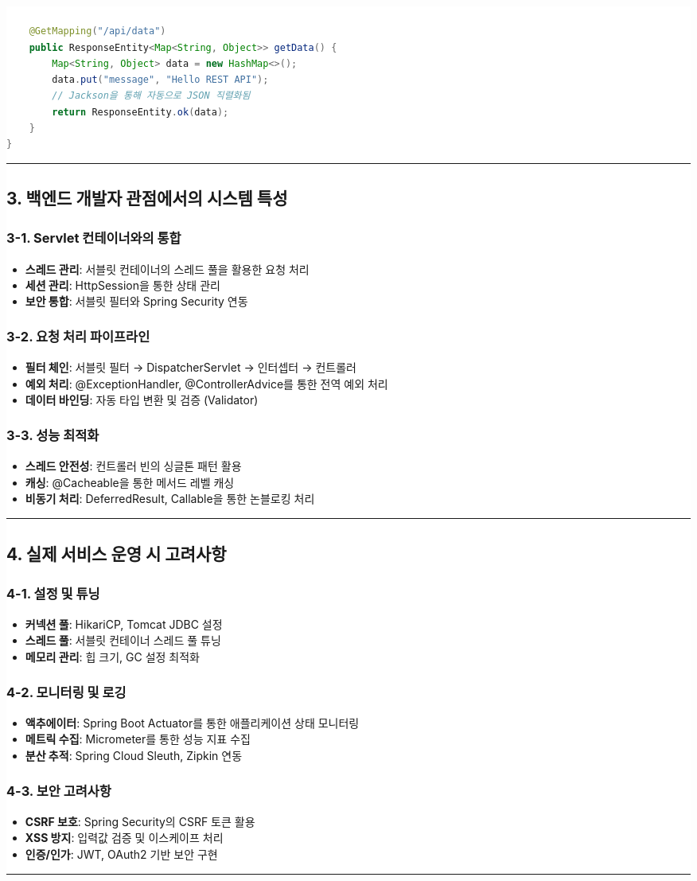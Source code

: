 ```java

    @GetMapping("/api/data")
    public ResponseEntity<Map<String, Object>> getData() {
        Map<String, Object> data = new HashMap<>();
        data.put("message", "Hello REST API");
        // Jackson을 통해 자동으로 JSON 직렬화됨
        return ResponseEntity.ok(data);
    }
}
```

---

## 3. 백엔드 개발자 관점에서의 시스템 특성

### 3-1. Servlet 컨테이너와의 통합
- **스레드 관리**: 서블릿 컨테이너의 스레드 풀을 활용한 요청 처리
- **세션 관리**: HttpSession을 통한 상태 관리
- **보안 통합**: 서블릿 필터와 Spring Security 연동

### 3-2. 요청 처리 파이프라인
- **필터 체인**: 서블릿 필터 → DispatcherServlet → 인터셉터 → 컨트롤러
- **예외 처리**: @ExceptionHandler, @ControllerAdvice를 통한 전역 예외 처리
- **데이터 바인딩**: 자동 타입 변환 및 검증 (Validator)

### 3-3. 성능 최적화
- **스레드 안전성**: 컨트롤러 빈의 싱글톤 패턴 활용
- **캐싱**: @Cacheable을 통한 메서드 레벨 캐싱
- **비동기 처리**: DeferredResult, Callable을 통한 논블로킹 처리

---

## 4. 실제 서비스 운영 시 고려사항

### 4-1. 설정 및 튜닝
- **커넥션 풀**: HikariCP, Tomcat JDBC 설정
- **스레드 풀**: 서블릿 컨테이너 스레드 풀 튜닝
- **메모리 관리**: 힙 크기, GC 설정 최적화

### 4-2. 모니터링 및 로깅
- **액추에이터**: Spring Boot Actuator를 통한 애플리케이션 상태 모니터링
- **메트릭 수집**: Micrometer를 통한 성능 지표 수집
- **분산 추적**: Spring Cloud Sleuth, Zipkin 연동

### 4-3. 보안 고려사항
- **CSRF 보호**: Spring Security의 CSRF 토큰 활용
- **XSS 방지**: 입력값 검증 및 이스케이프 처리
- **인증/인가**: JWT, OAuth2 기반 보안 구현

---